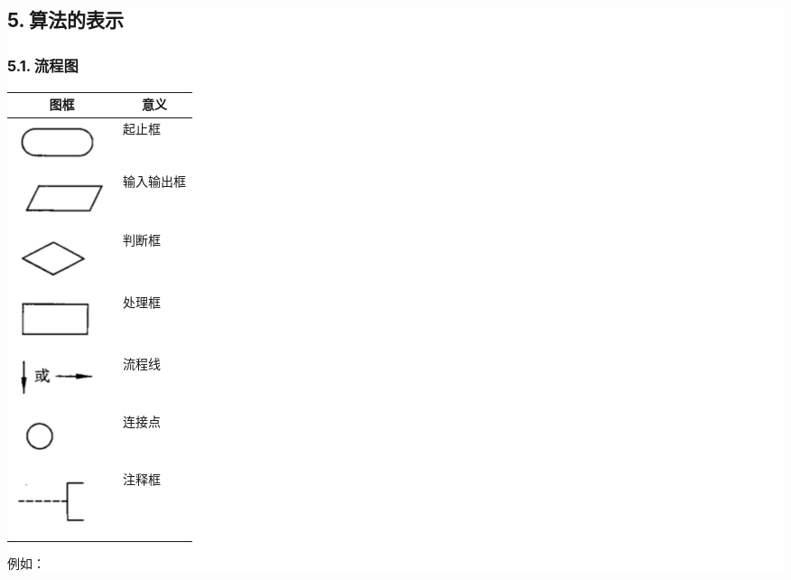

## 5. 算法的表示

### 5.1. 流程图

| 图框                   | 意义       |
| ---------------------- | ---------- |
| ![27](./assets/27.png) | 起止框     |
| ![27](./assets/28.png) | 输入输出框 |
| ![27](./assets/29.png) | 判断框     |
| ![34](./assets/33.png) | 处理框     |
| ![27](./assets/30.png) | 流程线     |
| ![27](./assets/31.png) | 连接点     |
| ![27](./assets/32.png) | 注释框     |

例如：
